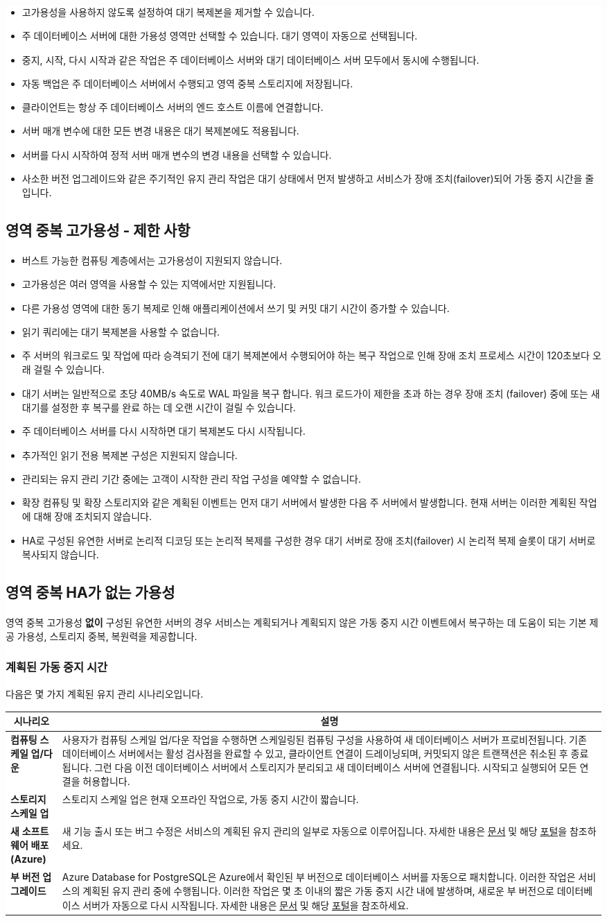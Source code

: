 * 고가용성을 사용하지 않도록 설정하여 대기 복제본을 제거할 수 있습니다.

* 주 데이터베이스 서버에 대한 가용성 영역만 선택할 수 있습니다. 대기 영역이 자동으로 선택됩니다.

* 중지, 시작, 다시 시작과 같은 작업은 주 데이터베이스 서버와 대기 데이터베이스 서버 모두에서 동시에 수행됩니다.

* 자동 백업은 주 데이터베이스 서버에서 수행되고 영역 중복 스토리지에 저장됩니다.

* 클라이언트는 항상 주 데이터베이스 서버의 엔드 호스트 이름에 연결합니다.

* 서버 매개 변수에 대한 모든 변경 내용은 대기 복제본에도 적용됩니다.

* 서버를 다시 시작하여 정적 서버 매개 변수의 변경 내용을 선택할 수 있습니다.
  
* 사소한 버전 업그레이드와 같은 주기적인 유지 관리 작업은 대기 상태에서 먼저 발생하고 서비스가 장애 조치(failover)되어 가동 중지 시간을 줄입니다.  

## <a name="zone-redundant-high-availability---limitations"></a>영역 중복 고가용성 - 제한 사항

* 버스트 가능한 컴퓨팅 계층에서는 고가용성이 지원되지 않습니다.
* 고가용성은 여러 영역을 사용할 수 있는 지역에서만 지원됩니다.
* 다른 가용성 영역에 대한 동기 복제로 인해 애플리케이션에서 쓰기 및 커밋 대기 시간이 증가할 수 있습니다.

* 읽기 쿼리에는 대기 복제본을 사용할 수 없습니다.

* 주 서버의 워크로드 및 작업에 따라 승격되기 전에 대기 복제본에서 수행되어야 하는 복구 작업으로 인해 장애 조치 프로세스 시간이 120초보다 오래 걸릴 수 있습니다. 
* 대기 서버는 일반적으로 초당 40MB/s 속도로 WAL 파일을 복구 합니다. 워크 로드가이 제한을 초과 하는 경우 장애 조치 (failover) 중에 또는 새 대기를 설정한 후 복구를 완료 하는 데 오랜 시간이 걸릴 수 있습니다. 

* 주 데이터베이스 서버를 다시 시작하면 대기 복제본도 다시 시작됩니다. 

* 추가적인 읽기 전용 복제본 구성은 지원되지 않습니다.

* 관리되는 유지 관리 기간 중에는 고객이 시작한 관리 작업 구성을 예약할 수 없습니다.

* 확장 컴퓨팅 및 확장 스토리지와 같은 계획된 이벤트는 먼저 대기 서버에서 발생한 다음 주 서버에서 발생합니다. 현재 서버는 이러한 계획된 작업에 대해 장애 조치되지 않습니다. 

* HA로 구성된 유연한 서버로 논리적 디코딩 또는 논리적 복제를 구성한 경우 대기 서버로 장애 조치(failover) 시 논리적 복제 슬롯이 대기 서버로 복사되지 않습니다.  

## <a name="availability-without-zone-redundant-ha"></a>영역 중복 HA가 없는 가용성

영역 중복 고가용성 **없이** 구성된 유연한 서버의 경우 서비스는 계획되거나 계획되지 않은 가동 중지 시간 이벤트에서 복구하는 데 도움이 되는 기본 제공 가용성, 스토리지 중복, 복원력을 제공합니다.

### <a name="planned-downtime"></a>계획된 가동 중지 시간 

다음은 몇 가지 계획된 유지 관리 시나리오입니다.

| **시나리오** | **설명**|
| ------------ | ----------- |
| <b>컴퓨팅 스케일 업/다운 | 사용자가 컴퓨팅 스케일 업/다운 작업을 수행하면 스케일링된 컴퓨팅 구성을 사용하여 새 데이터베이스 서버가 프로비전됩니다. 기존 데이터베이스 서버에서는 활성 검사점을 완료할 수 있고, 클라이언트 연결이 드레이닝되며, 커밋되지 않은 트랜잭션은 취소된 후 종료됩니다. 그런 다음 이전 데이터베이스 서버에서 스토리지가 분리되고 새 데이터베이스 서버에 연결됩니다. 시작되고 실행되어 모든 연결을 허용합니다.|
| <b>스토리지 스케일 업 | 스토리지 스케일 업은 현재 오프라인 작업으로, 가동 중지 시간이 짧습니다.|
| <b>새 소프트웨어 배포(Azure) | 새 기능 출시 또는 버그 수정은 서비스의 계획된 유지 관리의 일부로 자동으로 이루어집니다. 자세한 내용은 [문서](./concepts-maintenance.md) 및 해당 [포털](https://aka.ms/servicehealthpm)을 참조하세요.|
| <b>부 버전 업그레이드 | Azure Database for PostgreSQL은 Azure에서 확인된 부 버전으로 데이터베이스 서버를 자동으로 패치합니다. 이러한 작업은 서비스의 계획된 유지 관리 중에 수행됩니다. 이러한 작업은 몇 초 이내의 짧은 가동 중지 시간 내에 발생하며, 새로운 부 버전으로 데이터베이스 서버가 자동으로 다시 시작됩니다. 자세한 내용은 [문서](./concepts-maintenance.md) 및 해당 [포털](https://aka.ms/servicehealthpm)을 참조하세요.|
